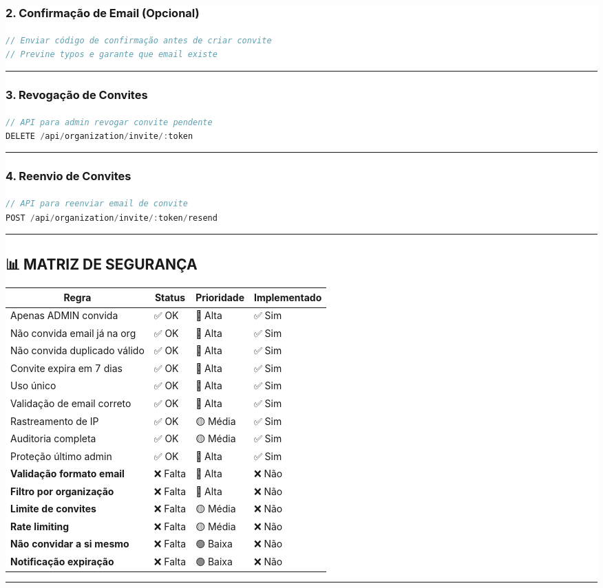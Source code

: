 
### **2. Confirmação de Email (Opcional)**

```typescript
// Enviar código de confirmação antes de criar convite
// Previne typos e garante que email existe
```

---

### **3. Revogação de Convites**

```typescript
// API para admin revogar convite pendente
DELETE /api/organization/invite/:token
```

---

### **4. Reenvio de Convites**

```typescript
// API para reenviar email de convite
POST /api/organization/invite/:token/resend
```

---

## 📊 MATRIZ DE SEGURANÇA

| Regra                        | Status   | Prioridade | Implementado |
| ---------------------------- | -------- | ---------- | ------------ |
| Apenas ADMIN convida         | ✅ OK    | 🔴 Alta    | ✅ Sim       |
| Não convida email já na org  | ✅ OK    | 🔴 Alta    | ✅ Sim       |
| Não convida duplicado válido | ✅ OK    | 🔴 Alta    | ✅ Sim       |
| Convite expira em 7 dias     | ✅ OK    | 🔴 Alta    | ✅ Sim       |
| Uso único                    | ✅ OK    | 🔴 Alta    | ✅ Sim       |
| Validação de email correto   | ✅ OK    | 🔴 Alta    | ✅ Sim       |
| Rastreamento de IP           | ✅ OK    | 🟡 Média   | ✅ Sim       |
| Auditoria completa           | ✅ OK    | 🟡 Média   | ✅ Sim       |
| Proteção último admin        | ✅ OK    | 🔴 Alta    | ✅ Sim       |
| **Validação formato email**  | ❌ Falta | 🔴 Alta    | ❌ Não       |
| **Filtro por organização**   | ❌ Falta | 🔴 Alta    | ❌ Não       |
| **Limite de convites**       | ❌ Falta | 🟡 Média   | ❌ Não       |
| **Rate limiting**            | ❌ Falta | 🟡 Média   | ❌ Não       |
| **Não convidar a si mesmo**  | ❌ Falta | 🟢 Baixa   | ❌ Não       |
| **Notificação expiração**    | ❌ Falta | 🟢 Baixa   | ❌ Não       |

---